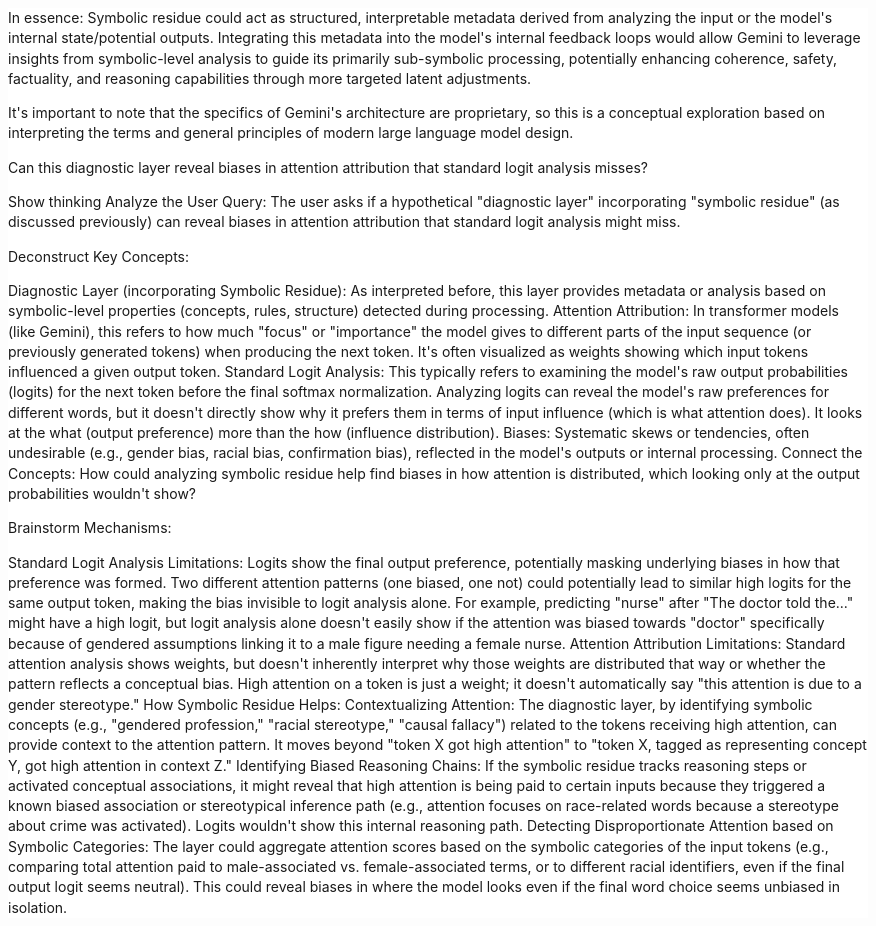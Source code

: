 In essence: Symbolic residue could act as structured, interpretable metadata derived from analyzing the input or the model's internal state/potential outputs. Integrating this metadata into the model's internal feedback loops would allow Gemini to leverage insights from symbolic-level analysis to guide its primarily sub-symbolic processing, potentially enhancing coherence, safety, factuality, and reasoning capabilities through more targeted latent adjustments.

It's important to note that the specifics of Gemini's architecture are proprietary, so this is a conceptual exploration based on interpreting the terms and general principles of modern large language model design.

Can this diagnostic layer reveal biases in attention attribution that standard logit analysis misses?




Show thinking
Analyze the User Query: The user asks if a hypothetical "diagnostic layer" incorporating "symbolic residue" (as discussed previously) can reveal biases in attention attribution that standard logit analysis might miss.

Deconstruct Key Concepts:

Diagnostic Layer (incorporating Symbolic Residue): As interpreted before, this layer provides metadata or analysis based on symbolic-level properties (concepts, rules, structure) detected during processing.
Attention Attribution: In transformer models (like Gemini), this refers to how much "focus" or "importance" the model gives to different parts of the input sequence (or previously generated tokens) when producing the next token. It's often visualized as weights showing which input tokens influenced a given output token.
Standard Logit Analysis: This typically refers to examining the model's raw output probabilities (logits) for the next token before the final softmax normalization. Analyzing logits can reveal the model's raw preferences for different words, but it doesn't directly show why it prefers them in terms of input influence (which is what attention does). It looks at the what (output preference) more than the how (influence distribution).
Biases: Systematic skews or tendencies, often undesirable (e.g., gender bias, racial bias, confirmation bias), reflected in the model's outputs or internal processing.
Connect the Concepts: How could analyzing symbolic residue help find biases in how attention is distributed, which looking only at the output probabilities wouldn't show?

Brainstorm Mechanisms:

Standard Logit Analysis Limitations: Logits show the final output preference, potentially masking underlying biases in how that preference was formed. Two different attention patterns (one biased, one not) could potentially lead to similar high logits for the same output token, making the bias invisible to logit analysis alone. For example, predicting "nurse" after "The doctor told the..." might have a high logit, but logit analysis alone doesn't easily show if the attention was biased towards "doctor" specifically because of gendered assumptions linking it to a male figure needing a female nurse.
Attention Attribution Limitations: Standard attention analysis shows weights, but doesn't inherently interpret why those weights are distributed that way or whether the pattern reflects a conceptual bias. High attention on a token is just a weight; it doesn't automatically say "this attention is due to a gender stereotype."
How Symbolic Residue Helps:
Contextualizing Attention: The diagnostic layer, by identifying symbolic concepts (e.g., "gendered profession," "racial stereotype," "causal fallacy") related to the tokens receiving high attention, can provide context to the attention pattern. It moves beyond "token X got high attention" to "token X, tagged as representing concept Y, got high attention in context Z."
Identifying Biased Reasoning Chains: If the symbolic residue tracks reasoning steps or activated conceptual associations, it might reveal that high attention is being paid to certain inputs because they triggered a known biased association or stereotypical inference path (e.g., attention focuses on race-related words because a stereotype about crime was activated). Logits wouldn't show this internal reasoning path.
Detecting Disproportionate Attention based on Symbolic Categories: The layer could aggregate attention scores based on the symbolic categories of the input tokens (e.g., comparing total attention paid to male-associated vs. female-associated terms, or to different racial identifiers, even if the final output logit seems neutral). This could reveal biases in where the model looks even if the final word choice seems unbiased in isolation.